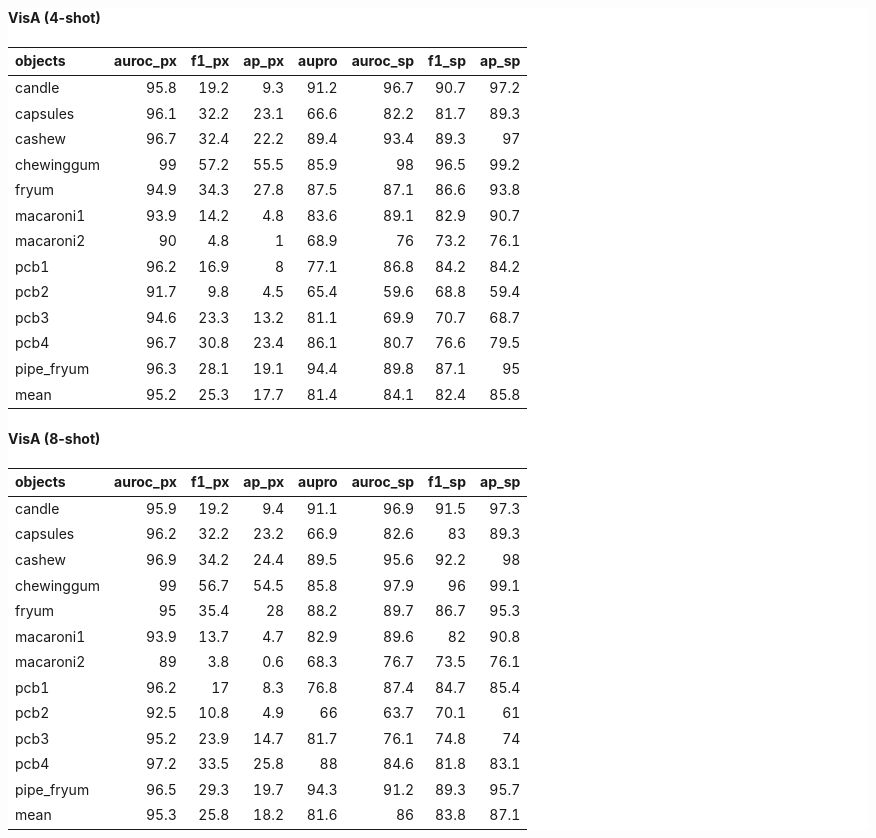 #### VisA (4-shot)
| objects    |   auroc_px |   f1_px |   ap_px |   aupro |   auroc_sp |   f1_sp |   ap_sp |
|:-----------|-----------:|--------:|--------:|--------:|-----------:|--------:|--------:|
| candle     |       95.8 |    19.2 |     9.3 |    91.2 |       96.7 |    90.7 |    97.2 |
| capsules   |       96.1 |    32.2 |    23.1 |    66.6 |       82.2 |    81.7 |    89.3 |
| cashew     |       96.7 |    32.4 |    22.2 |    89.4 |       93.4 |    89.3 |    97   |
| chewinggum |       99   |    57.2 |    55.5 |    85.9 |       98   |    96.5 |    99.2 |
| fryum      |       94.9 |    34.3 |    27.8 |    87.5 |       87.1 |    86.6 |    93.8 |
| macaroni1  |       93.9 |    14.2 |     4.8 |    83.6 |       89.1 |    82.9 |    90.7 |
| macaroni2  |       90   |     4.8 |     1   |    68.9 |       76   |    73.2 |    76.1 |
| pcb1       |       96.2 |    16.9 |     8   |    77.1 |       86.8 |    84.2 |    84.2 |
| pcb2       |       91.7 |     9.8 |     4.5 |    65.4 |       59.6 |    68.8 |    59.4 |
| pcb3       |       94.6 |    23.3 |    13.2 |    81.1 |       69.9 |    70.7 |    68.7 |
| pcb4       |       96.7 |    30.8 |    23.4 |    86.1 |       80.7 |    76.6 |    79.5 |
| pipe_fryum |       96.3 |    28.1 |    19.1 |    94.4 |       89.8 |    87.1 |    95   |
| mean       |       95.2 |    25.3 |    17.7 |    81.4 |       84.1 |    82.4 |    85.8 |
#### VisA (8-shot)
| objects    |   auroc_px |   f1_px |   ap_px |   aupro |   auroc_sp |   f1_sp |   ap_sp |
|:-----------|-----------:|--------:|--------:|--------:|-----------:|--------:|--------:|
| candle     |       95.9 |    19.2 |     9.4 |    91.1 |       96.9 |    91.5 |    97.3 |
| capsules   |       96.2 |    32.2 |    23.2 |    66.9 |       82.6 |    83   |    89.3 |
| cashew     |       96.9 |    34.2 |    24.4 |    89.5 |       95.6 |    92.2 |    98   |
| chewinggum |       99   |    56.7 |    54.5 |    85.8 |       97.9 |    96   |    99.1 |
| fryum      |       95   |    35.4 |    28   |    88.2 |       89.7 |    86.7 |    95.3 |
| macaroni1  |       93.9 |    13.7 |     4.7 |    82.9 |       89.6 |    82   |    90.8 |
| macaroni2  |       89   |     3.8 |     0.6 |    68.3 |       76.7 |    73.5 |    76.1 |
| pcb1       |       96.2 |    17   |     8.3 |    76.8 |       87.4 |    84.7 |    85.4 |
| pcb2       |       92.5 |    10.8 |     4.9 |    66   |       63.7 |    70.1 |    61   |
| pcb3       |       95.2 |    23.9 |    14.7 |    81.7 |       76.1 |    74.8 |    74   |
| pcb4       |       97.2 |    33.5 |    25.8 |    88   |       84.6 |    81.8 |    83.1 |
| pipe_fryum |       96.5 |    29.3 |    19.7 |    94.3 |       91.2 |    89.3 |    95.7 |
| mean       |       95.3 |    25.8 |    18.2 |    81.6 |       86   |    83.8 |    87.1 |
